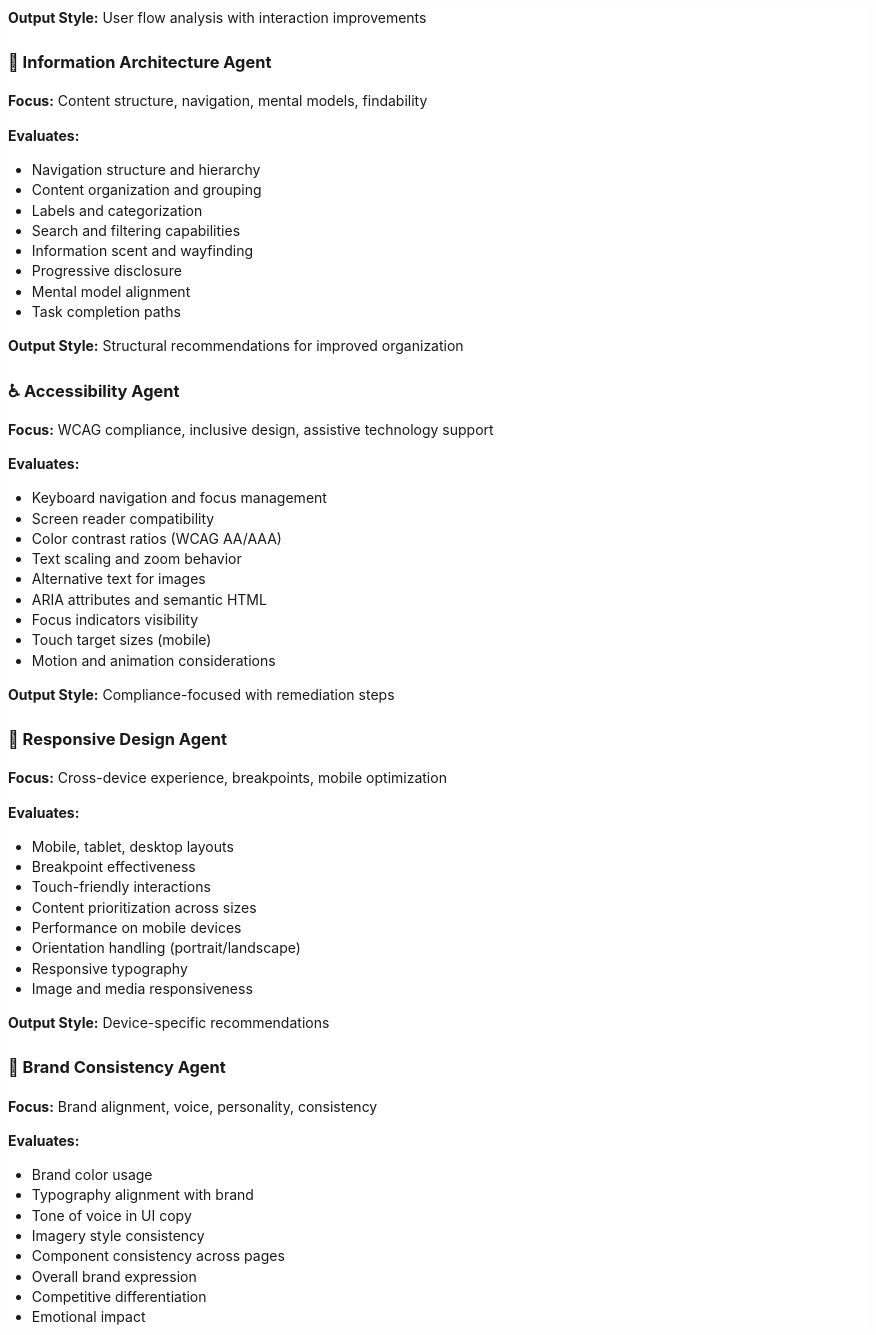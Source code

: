 **Output Style:** User flow analysis with interaction improvements

### 📐 Information Architecture Agent
**Focus:** Content structure, navigation, mental models, findability

**Evaluates:**
- Navigation structure and hierarchy
- Content organization and grouping
- Labels and categorization
- Search and filtering capabilities
- Information scent and wayfinding
- Progressive disclosure
- Mental model alignment
- Task completion paths

**Output Style:** Structural recommendations for improved organization

### ♿ Accessibility Agent
**Focus:** WCAG compliance, inclusive design, assistive technology support

**Evaluates:**
- Keyboard navigation and focus management
- Screen reader compatibility
- Color contrast ratios (WCAG AA/AAA)
- Text scaling and zoom behavior
- Alternative text for images
- ARIA attributes and semantic HTML
- Focus indicators visibility
- Touch target sizes (mobile)
- Motion and animation considerations

**Output Style:** Compliance-focused with remediation steps

### 📱 Responsive Design Agent
**Focus:** Cross-device experience, breakpoints, mobile optimization

**Evaluates:**
- Mobile, tablet, desktop layouts
- Breakpoint effectiveness
- Touch-friendly interactions
- Content prioritization across sizes
- Performance on mobile devices
- Orientation handling (portrait/landscape)
- Responsive typography
- Image and media responsiveness

**Output Style:** Device-specific recommendations

### 🎯 Brand Consistency Agent
**Focus:** Brand alignment, voice, personality, consistency

**Evaluates:**
- Brand color usage
- Typography alignment with brand
- Tone of voice in UI copy
- Imagery style consistency
- Component consistency across pages
- Overall brand expression
- Competitive differentiation
- Emotional impact
